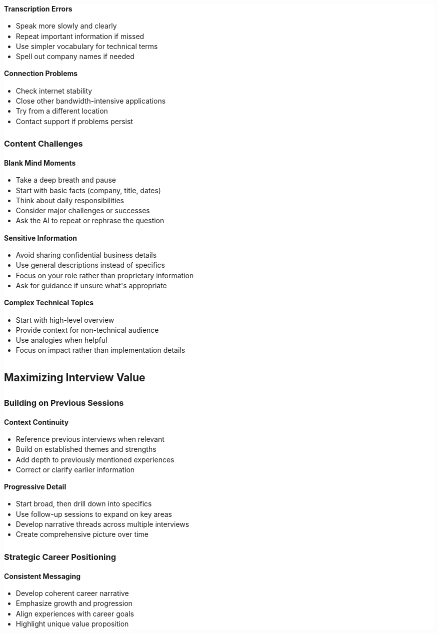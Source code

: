 **Transcription Errors**
- Speak more slowly and clearly
- Repeat important information if missed
- Use simpler vocabulary for technical terms
- Spell out company names if needed

**Connection Problems**
- Check internet stability
- Close other bandwidth-intensive applications
- Try from a different location
- Contact support if problems persist

### Content Challenges

**Blank Mind Moments**
- Take a deep breath and pause
- Start with basic facts (company, title, dates)
- Think about daily responsibilities
- Consider major challenges or successes
- Ask the AI to repeat or rephrase the question

**Sensitive Information**
- Avoid sharing confidential business details
- Use general descriptions instead of specifics
- Focus on your role rather than proprietary information
- Ask for guidance if unsure what's appropriate

**Complex Technical Topics**
- Start with high-level overview
- Provide context for non-technical audience
- Use analogies when helpful
- Focus on impact rather than implementation details

## Maximizing Interview Value

### Building on Previous Sessions

**Context Continuity**
- Reference previous interviews when relevant
- Build on established themes and strengths
- Add depth to previously mentioned experiences
- Correct or clarify earlier information

**Progressive Detail**
- Start broad, then drill down into specifics
- Use follow-up sessions to expand on key areas
- Develop narrative threads across multiple interviews
- Create comprehensive picture over time

### Strategic Career Positioning

**Consistent Messaging**
- Develop coherent career narrative
- Emphasize growth and progression
- Align experiences with career goals
- Highlight unique value proposition
